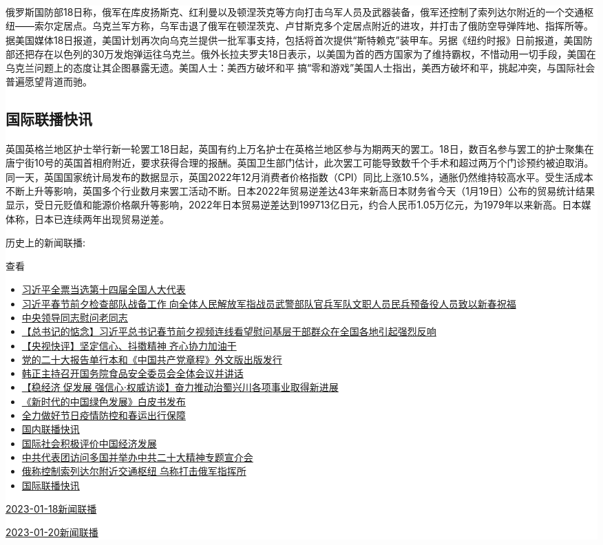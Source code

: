 
俄罗斯国防部18日称，俄军在库皮扬斯克、红利曼以及顿涅茨克等方向打击乌军人员及武器装备，俄军还控制了索列达尔附近的一个交通枢纽——索尔定居点。乌克兰军方称，乌军击退了俄军在顿涅茨克、卢甘斯克多个定居点附近的进攻，并打击了俄防空导弹阵地、指挥所等。据美国媒体18日报道，美国计划再次向乌克兰提供一批军事支持，包括将首次提供“斯特赖克”装甲车。另据《纽约时报》日前报道，美国防部还把存在以色列的30万发炮弹运往乌克兰。俄外长拉夫罗夫18日表示，以美国为首的西方国家为了维持霸权，不惜动用一切手段，美国在乌克兰问题上的态度让其企图暴露无遗。美国人士：美西方破坏和平 搞“零和游戏”美国人士指出，美西方破坏和平，挑起冲突，与国际社会普遍愿望背道而驰。


## 国际联播快讯


英国英格兰地区护士举行新一轮罢工18日起，英国有约上万名护士在英格兰地区参与为期两天的罢工。18日，数百名参与罢工的护士聚集在唐宁街10号的英国首相府附近，要求获得合理的报酬。英国卫生部门估计，此次罢工可能导致数千个手术和超过两万个门诊预约被迫取消。同一天，英国国家统计局发布的数据显示，英国2022年12月消费者价格指数（CPI）同比上涨10.5%，通胀仍然维持较高水平。受生活成本不断上升等影响，英国多个行业数月来罢工活动不断。日本2022年贸易逆差达43年来新高日本财务省今天（1月19日）公布的贸易统计结果显示，受日元贬值和能源价格飙升等影响，2022年日本贸易逆差达到199713亿日元，约合人民币1.05万亿元，为1979年以来新高。日本媒体称，日本已连续两年出现贸易逆差。






历史上的新闻联播:

 查看
 

* [习近平全票当选第十四届全国人大代表](#习近平全票当选第十四届全国人大代表)
* [习近平春节前夕检查部队战备工作 向全体人民解放军指战员武警部队官兵军队文职人员民兵预备役人员致以新春祝福](#习近平春节前夕检查部队战备工作-向全体人民解放军指战员武警部队官兵军队文职人员民兵预备役人员致以新春祝福)
* [中央领导同志慰问老同志](#中央领导同志慰问老同志)
* [【总书记的惦念】习近平总书记春节前夕视频连线看望慰问基层干部群众在全国各地引起强烈反响](#【总书记的惦念】习近平总书记春节前夕视频连线看望慰问基层干部群众在全国各地引起强烈反响)
* [【央视快评】坚定信心、抖擞精神 齐心协力加油干](#【央视快评】坚定信心、抖擞精神-齐心协力加油干)
* [党的二十大报告单行本和《中国共产党章程》外文版出版发行](#党的二十大报告单行本和《中国共产党章程》外文版出版发行)
* [韩正主持召开国务院食品安全委员会全体会议并讲话](#韩正主持召开国务院食品安全委员会全体会议并讲话)
* [【稳经济 促发展 强信心·权威访谈】奋力推动治蜀兴川各项事业取得新进展](#【稳经济-促发展-强信心·权威访谈】奋力推动治蜀兴川各项事业取得新进展)
* [《新时代的中国绿色发展》白皮书发布](#《新时代的中国绿色发展》白皮书发布)
* [全力做好节日疫情防控和春运出行保障](#全力做好节日疫情防控和春运出行保障)
* [国内联播快讯](#国内联播快讯)
* [国际社会积极评价中国经济发展](#国际社会积极评价中国经济发展)
* [中共代表团访问多国并举办中共二十大精神专题宣介会](#中共代表团访问多国并举办中共二十大精神专题宣介会)
* [俄称控制索列达尔附近交通枢纽 乌称打击俄军指挥所](#俄称控制索列达尔附近交通枢纽-乌称打击俄军指挥所)
* [国际联播快讯](#国际联播快讯)






[2023-01-18新闻联播](/xinwenlianbo/20230118)


[2023-01-20新闻联播](/xinwenlianbo/20230120)



